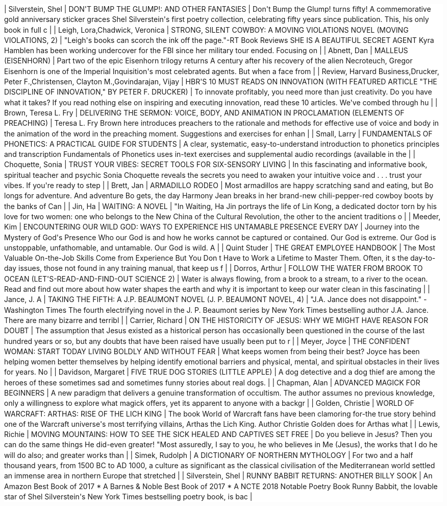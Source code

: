 | Silverstein, Shel | DON'T BUMP THE GLUMP!: AND OTHER FANTASIES |  Don't Bump the Glump! turns fifty! A commemorative gold anniversary sticker graces Shel Silverstein's first poetry collection, celebrating fifty years since publication. This, his only book in full c |
| Leigh, Lora,Chadwick, Veronica | STRONG, SILENT COWBOY: A MOVING VIOLATIONS NOVEL (MOVING VIOLATIONS, 2) |   "Leigh's books can scorch the ink off the page."-RT Book Reviews      SHE IS A BEAUTIFUL SECRET AGENT  Kyra Hamblen has been working undercover for the FBI since her military tour ended. Focusing on |
| Abnett, Dan | MALLEUS (EISENHORN) | Part two of the epic Eisenhorn trilogy returns  A century after his recovery of the alien Necroteuch, Gregor Eisenhorn is one of the Imperial Inquisition's most celebrated agents. But when a face from |
| Review, Harvard Business,Drucker, Peter F.,Christensen, Clayton M.,Govindarajan, Vijay | HBR'S 10 MUST READS ON INNOVATION (WITH FEATURED ARTICLE "THE DISCIPLINE OF INNOVATION," BY PETER F. DRUCKER) |  To innovate profitably, you need more than just creativity. Do you have what it takes?  If you read nothing else on inspiring and executing innovation, read these 10 articles. We've combed through hu |
| Brown, Teresa L. Fry | DELIVERING THE SERMON: VOICE, BODY, AND ANIMATION IN PROCLAMATION (ELEMENTS OF PREACHING) | Teresa L. Fry Brown here introduces preachers to the rationale and methods for effective use of voice and body in the animation of the word in the preaching moment. Suggestions and exercises for enhan |
| Small, Larry | FUNDAMENTALS OF PHONETICS: A PRACTICAL GUIDE FOR STUDENTS | A clear, systematic, easy-to-understand introduction to phonetics principles and transcription     Fundamentals of Phonetics  uses in-text exercises and supplemental audio recordings (available in the |
| Choquette, Sonia | TRUST YOUR VIBES: SECRET TOOLS FOR SIX-SENSORY LIVING | In this fascinating and informative book, spiritual teacher and psychic Sonia Choquette reveals the secrets you need to awaken your intuitive voice and . . . trust your vibes. If you're ready to step  |
| Brett, Jan | ARMADILLO RODEO | Most armadillos are happy scratching sand and eating, but Bo longs for adventure. And adventure Bo gets, the day Harmony Jean breaks in her brand-new chili-pepper-red cowboy boots by the banks of Can  |
| Jin, Ha | WAITING: A NOVEL | "In Waiting, Ha Jin portrays the life of Lin Kong, a dedicated doctor torn by his love for two women: one who belongs to the New China of the Cultural Revolution, the other to the ancient traditions o |
| Meeder, Kim | ENCOUNTERING OUR WILD GOD: WAYS TO EXPERIENCE HIS UNTAMABLE PRESENCE EVERY DAY | Journey into the Mystery of God's Presence  Who our God is and how he works cannot be captured or contained. Our God is extreme. Our God is unstoppable, unfathomable, and untamable. Our God is wild. A |
| Quint Studer | THE GREAT EMPLOYEE HANDBOOK | The Most Valuable On-the-Job Skills Come from Experience But You Don t Have to Work a Lifetime to Master Them. Often, it s the day-to-day issues, those not found in any training manual, that keep us f |
| Dorros, Arthur | FOLLOW THE WATER FROM BROOK TO OCEAN (LET'S-READ-AND-FIND-OUT SCIENCE 2) |  Water is always flowing, from a brook to a stream, to a river to the ocean. Read and find out more about how water shapes the earth and why it is important to keep our water clean in this fascinating |
| Jance, J. A | TAKING THE FIFTH: A J.P. BEAUMONT NOVEL (J. P. BEAUMONT NOVEL, 4) |  "J.A. Jance does not disappoint."    -Washington Times  The fourth electrifying novel in the J. P. Beaumont series by New York Times bestselling author J.A. Jance.  There are many bizarre and terribl |
| Carrier, Richard | ON THE HISTORICITY OF JESUS: WHY WE MIGHT HAVE REASON FOR DOUBT | The assumption that Jesus existed as a historical person has occasionally been questioned in the course of the last hundred years or so, but any doubts that have been raised have usually been put to r |
| Meyer, Joyce | THE CONFIDENT WOMAN: START TODAY LIVING BOLDLY AND WITHOUT FEAR | What keeps women from being their best? Joyce has been helping women better themselves by helping identify emotional barriers and physical, mental, and spiritual obstacles in their lives for years. No |
| Davidson, Margaret | FIVE TRUE DOG STORIES (LITTLE APPLE) | A dog detective and a dog thief are among the heroes of these sometimes sad and sometimes funny stories about real dogs. |
| Chapman, Alan | ADVANCED MAGICK FOR BEGINNERS | A new paradigm that delivers a genuine transformation of occultism. The author assumes no previous knowledge, only a willingness to explore what magick offers, yet its apparent to anyone with a backgr |
| Golden, Christie | WORLD OF WARCRAFT: ARTHAS: RISE OF THE LICH KING | The book World of Warcraft fans have been clamoring for-the true story behind one of the Warcraft universe's most terrifying villains, Arthas the Lich King. Author Christie Golden does for Arthas what |
| Lewis, Richie | MOVING MOUNTAINS: HOW TO SEE THE SICK HEALED AND CAPTIVES SET FREE | Do you believe in Jesus? Then you can do the same things He did-even greater! "Most assuredly, I say to you, he who believes in Me (Jesus), the works that I do he will do also; and greater works than  |
| Simek, Rudolph | A DICTIONARY OF NORTHERN MYTHOLOGY | For two and a half thousand years, from 1500 BC to AD 1000, a culture as significant as the classical civilisation of the Mediterranean world settled an immense area in northern Europe that stretched  |
| Silverstein, Shel | RUNNY BABBIT RETURNS: ANOTHER BILLY SOOK |  An Amazon Best Book of 2017 * A Barnes & Noble Best Book of 2017 * A NCTE 2018 Notable Poetry Book  Runny Babbit, the lovable star of Shel Silverstein's New York Times bestselling poetry book, is bac |